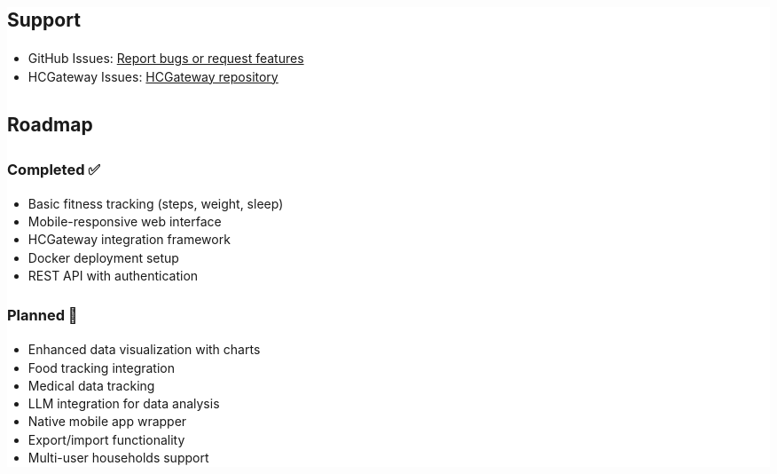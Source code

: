 ## Support

- GitHub Issues: [Report bugs or request features](https://github.com/Unfixab1e/fitfolio/issues)
- HCGateway Issues: [HCGateway repository](https://github.com/shuchirj/HCGateway)

## Roadmap

### Completed ✅
- Basic fitness tracking (steps, weight, sleep)
- Mobile-responsive web interface
- HCGateway integration framework
- Docker deployment setup
- REST API with authentication

### Planned 🚧
- Enhanced data visualization with charts
- Food tracking integration
- Medical data tracking
- LLM integration for data analysis
- Native mobile app wrapper
- Export/import functionality
- Multi-user households support
